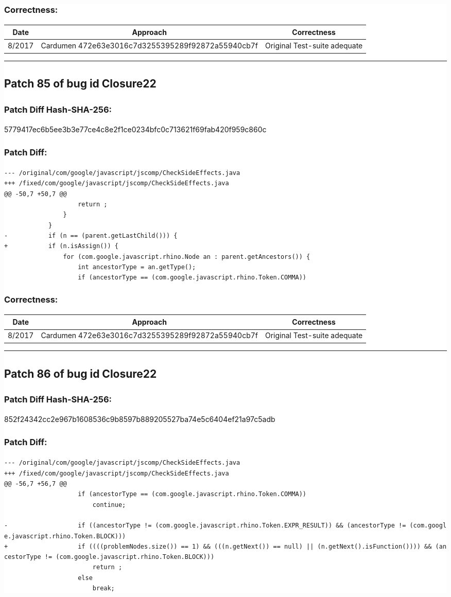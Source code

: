 ### Correctness:
Date|Approach|Correctness
------------ | ------------ | -------------
 8/2017 | Cardumen 472e63e3016c7d3255395289f92872a55940cb7f | Original Test-suite adequate

---
## Patch 85 of bug id Closure22
### Patch Diff Hash-SHA-256:

5779417ec6b5ee3b3e77ce4c8e2f1ce0234bfc0c713621f69fab420f959c860c

### Patch Diff:
```
--- /original/com/google/javascript/jscomp/CheckSideEffects.java	
+++ /fixed/com/google/javascript/jscomp/CheckSideEffects.java	
@@ -50,7 +50,7 @@
 					return ;
 				}
 			}
-			if (n == (parent.getLastChild())) {
+			if (n.isAssign()) {
 				for (com.google.javascript.rhino.Node an : parent.getAncestors()) {
 					int ancestorType = an.getType();
 					if (ancestorType == (com.google.javascript.rhino.Token.COMMA))
```

### Correctness:
Date|Approach|Correctness
------------ | ------------ | -------------
 8/2017 | Cardumen 472e63e3016c7d3255395289f92872a55940cb7f | Original Test-suite adequate

---
## Patch 86 of bug id Closure22
### Patch Diff Hash-SHA-256:

852f24342cc2e967b1608536c9b8597b889205527ba74e5c6404ef21a97c5adb

### Patch Diff:
```
--- /original/com/google/javascript/jscomp/CheckSideEffects.java	
+++ /fixed/com/google/javascript/jscomp/CheckSideEffects.java	
@@ -56,7 +56,7 @@
 					if (ancestorType == (com.google.javascript.rhino.Token.COMMA))
 						continue;
 					
-					if ((ancestorType != (com.google.javascript.rhino.Token.EXPR_RESULT)) && (ancestorType != (com.google.javascript.rhino.Token.BLOCK)))
+					if ((((problemNodes.size()) == 1) && (((n.getNext()) == null) || (n.getNext().isFunction()))) && (ancestorType != (com.google.javascript.rhino.Token.BLOCK)))
 						return ;
 					else
 						break;
```

